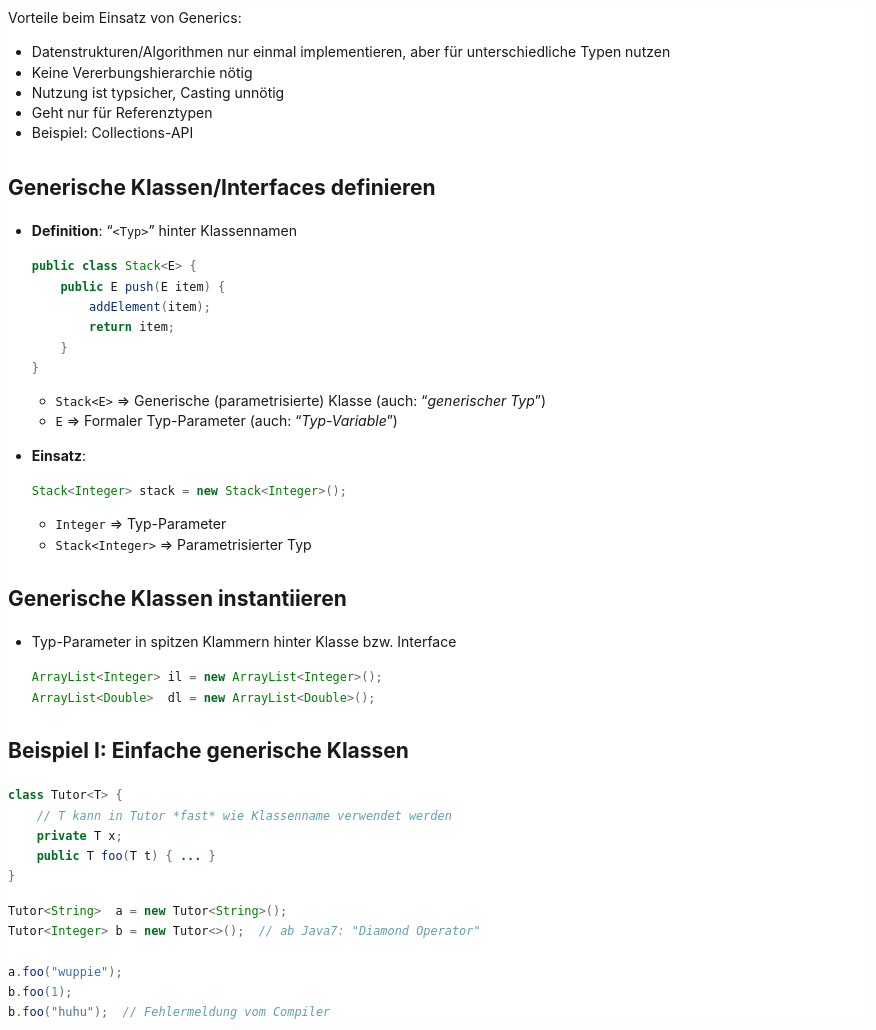 Vorteile beim Einsatz von Generics:

- Datenstrukturen/Algorithmen nur einmal implementieren, aber für
  unterschiedliche Typen nutzen
- Keine Vererbungshierarchie nötig
- Nutzung ist typsicher, Casting unnötig
- Geht nur für Referenztypen
- Beispiel: Collections-API

## Generische Klassen/Interfaces definieren

- **Definition**: “`<Typ>`” hinter Klassennamen

  ``` java
  public class Stack<E> {
      public E push(E item) {
          addElement(item);
          return item;
      }
  }
  ```

  - `Stack<E>` =\> Generische (parametrisierte) Klasse (auch:
    “*generischer Typ*”)
  - `E` =\> Formaler Typ-Parameter (auch: “*Typ-Variable*”)



- **Einsatz**:

  ``` java
  Stack<Integer> stack = new Stack<Integer>();
  ```

  - `Integer` =\> Typ-Parameter
  - `Stack<Integer>` =\> Parametrisierter Typ

## Generische Klassen instantiieren

- Typ-Parameter in spitzen Klammern hinter Klasse bzw. Interface

  ``` java
  ArrayList<Integer> il = new ArrayList<Integer>();
  ArrayList<Double>  dl = new ArrayList<Double>();
  ```

## Beispiel I: Einfache generische Klassen

``` java
class Tutor<T> {
    // T kann in Tutor *fast* wie Klassenname verwendet werden
    private T x;
    public T foo(T t) { ... }
}
```

``` java
Tutor<String>  a = new Tutor<String>();
Tutor<Integer> b = new Tutor<>();  // ab Java7: "Diamond Operator"

a.foo("wuppie");
b.foo(1);
b.foo("huhu");  // Fehlermeldung vom Compiler
```
